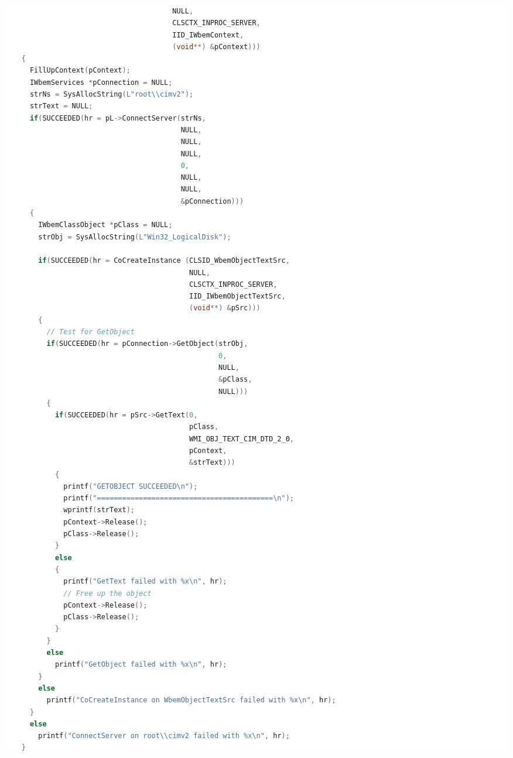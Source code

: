 ```C++
                                        NULL, 
                                        CLSCTX_INPROC_SERVER,
                                        IID_IWbemContext, 
                                        (void**) &pContext)))
    {
      FillUpContext(pContext);
      IWbemServices *pConnection = NULL;
      strNs = SysAllocString(L"root\\cimv2");
      strText = NULL;
      if(SUCCEEDED(hr = pL->ConnectServer(strNs, 
                                          NULL, 
                                          NULL, 
                                          NULL, 
                                          0, 
                                          NULL, 
                                          NULL, 
                                          &pConnection)))
      {
        IWbemClassObject *pClass = NULL;
        strObj = SysAllocString(L"Win32_LogicalDisk");

        if(SUCCEEDED(hr = CoCreateInstance (CLSID_WbemObjectTextSrc, 
                                            NULL,
                                            CLSCTX_INPROC_SERVER,
                                            IID_IWbemObjectTextSrc, 
                                            (void**) &pSrc)))
        {
          // Test for GetObject
          if(SUCCEEDED(hr = pConnection->GetObject(strObj, 
                                                   0, 
                                                   NULL, 
                                                   &pClass, 
                                                   NULL)))
          {
            if(SUCCEEDED(hr = pSrc->GetText(0, 
                                            pClass, 
                                            WMI_OBJ_TEXT_CIM_DTD_2_0,
                                            pContext, 
                                            &strText)))
            {
              printf("GETOBJECT SUCCEEDED\n");
              printf("==========================================\n");
              wprintf(strText);
              pContext->Release();
              pClass->Release();
            }
            else
            {
              printf("GetText failed with %x\n", hr);
              // Free up the object
              pContext->Release();
              pClass->Release();
            }
          }
          else
            printf("GetObject failed with %x\n", hr);
        }
        else
          printf("CoCreateInstance on WbemObjectTextSrc failed with %x\n", hr);
      }
      else
        printf("ConnectServer on root\\cimv2 failed with %x\n", hr);
    }
```